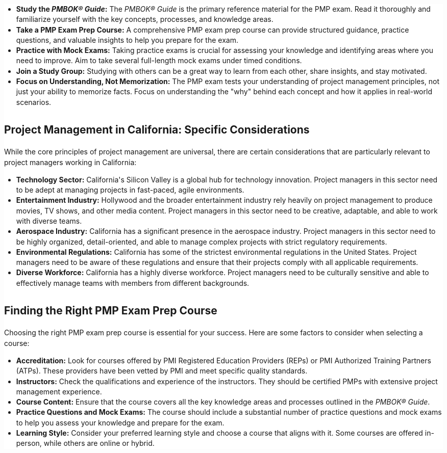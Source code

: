 *   **Study the *PMBOK® Guide*:** The *PMBOK® Guide* is the primary reference material for the PMP exam. Read it thoroughly and familiarize yourself with the key concepts, processes, and knowledge areas.
*   **Take a PMP Exam Prep Course:** A comprehensive PMP exam prep course can provide structured guidance, practice questions, and valuable insights to help you prepare for the exam.
*   **Practice with Mock Exams:** Taking practice exams is crucial for assessing your knowledge and identifying areas where you need to improve. Aim to take several full-length mock exams under timed conditions.
*   **Join a Study Group:** Studying with others can be a great way to learn from each other, share insights, and stay motivated.
*   **Focus on Understanding, Not Memorization:** The PMP exam tests your understanding of project management principles, not just your ability to memorize facts. Focus on understanding the "why" behind each concept and how it applies in real-world scenarios.

## Project Management in California: Specific Considerations

While the core principles of project management are universal, there are certain considerations that are particularly relevant to project managers working in California:

*   **Technology Sector:** California's Silicon Valley is a global hub for technology innovation. Project managers in this sector need to be adept at managing projects in fast-paced, agile environments.
*   **Entertainment Industry:** Hollywood and the broader entertainment industry rely heavily on project management to produce movies, TV shows, and other media content. Project managers in this sector need to be creative, adaptable, and able to work with diverse teams.
*   **Aerospace Industry:** California has a significant presence in the aerospace industry. Project managers in this sector need to be highly organized, detail-oriented, and able to manage complex projects with strict regulatory requirements.
*   **Environmental Regulations:** California has some of the strictest environmental regulations in the United States. Project managers need to be aware of these regulations and ensure that their projects comply with all applicable requirements.
*   **Diverse Workforce:** California has a highly diverse workforce. Project managers need to be culturally sensitive and able to effectively manage teams with members from different backgrounds.

## Finding the Right PMP Exam Prep Course

Choosing the right PMP exam prep course is essential for your success. Here are some factors to consider when selecting a course:

*   **Accreditation:** Look for courses offered by PMI Registered Education Providers (REPs) or PMI Authorized Training Partners (ATPs). These providers have been vetted by PMI and meet specific quality standards.
*   **Instructors:** Check the qualifications and experience of the instructors. They should be certified PMPs with extensive project management experience.
*   **Course Content:** Ensure that the course covers all the key knowledge areas and processes outlined in the *PMBOK® Guide*.
*   **Practice Questions and Mock Exams:** The course should include a substantial number of practice questions and mock exams to help you assess your knowledge and prepare for the exam.
*   **Learning Style:** Consider your preferred learning style and choose a course that aligns with it. Some courses are offered in-person, while others are online or hybrid.
